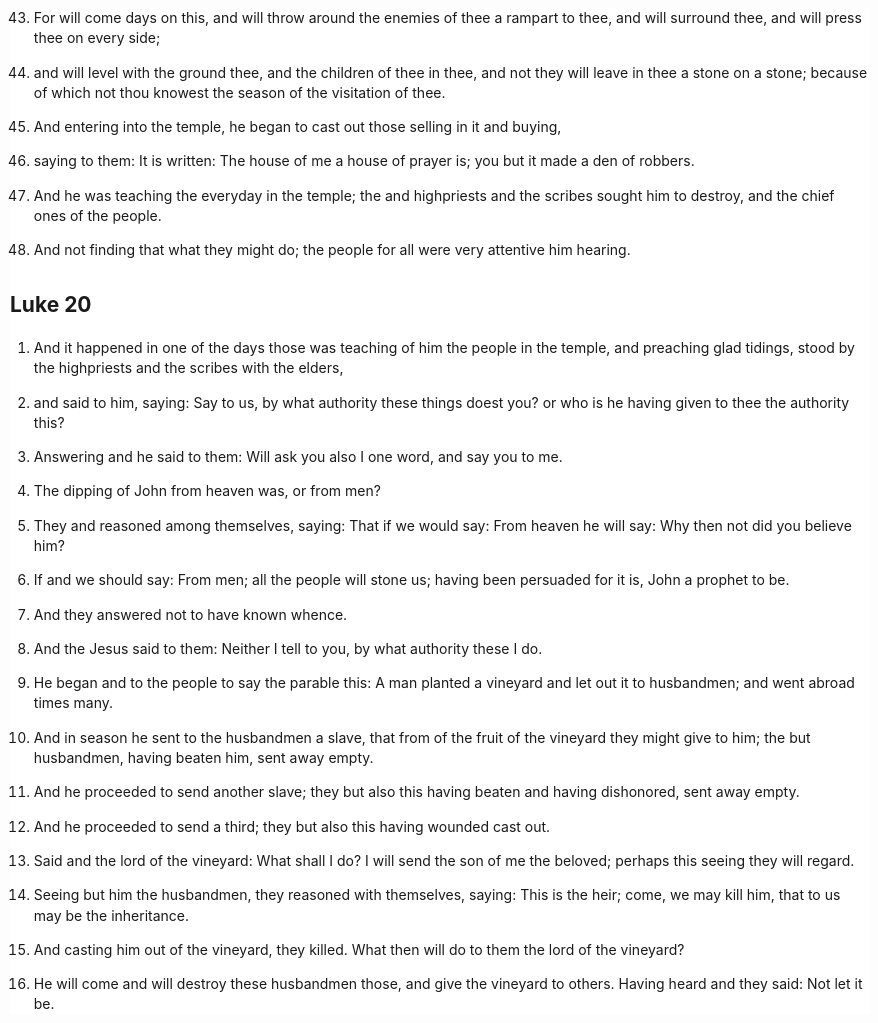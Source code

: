 43. For will come days on this, and will throw around the enemies of thee a rampart to thee, and will surround thee, and will press thee on every side;

44. and will level with the ground thee, and the children of thee in thee, and not they will leave in thee a stone on a stone; because of which not thou knowest the season of the visitation of thee.

45. And entering into the temple, he began to cast out those selling in it and buying,

46. saying to them: It is written: The house of me a house of prayer is; you but it made a den of robbers.

47. And he was teaching the everyday in the temple; the and highpriests and the scribes sought him to destroy, and the chief ones of the people.

48. And not finding that what they might do; the people for all were very attentive him hearing.

## Luke 20

1. And it happened in one of the days those was teaching of him the people in the temple, and preaching glad tidings, stood by the highpriests and the scribes with the elders,

2. and said to him, saying: Say to us, by what authority these things doest you? or who is he having given to thee the authority this?

3. Answering and he said to them: Will ask you also I one word, and say you to me.

4. The dipping of John from heaven was, or from men?

5. They and reasoned among themselves, saying: That if we would say: From heaven he will say: Why then not did you believe him?

6. If and we should say: From men; all the people will stone us; having been persuaded for it is, John a prophet to be.

7. And they answered not to have known whence.

8. And the Jesus said to them: Neither I tell to you, by what authority these I do.

9. He began and to the people to say the parable this: A man planted a vineyard and let out it to husbandmen; and went abroad times many.

10. And in season he sent to the husbandmen a slave, that from of the fruit of the vineyard they might give to him; the but husbandmen, having beaten him, sent away empty.

11. And he proceeded to send another slave; they but also this having beaten and having dishonored, sent away empty.

12. And he proceeded to send a third; they but also this having wounded cast out.

13. Said and the lord of the vineyard: What shall I do? I will send the son of me the beloved; perhaps this seeing they will regard.

14. Seeing but him the husbandmen, they reasoned with themselves, saying: This is the heir; come, we may kill him, that to us may be the inheritance.

15. And casting him out of the vineyard, they killed. What then will do to them the lord of the vineyard?

16. He will come and will destroy these husbandmen those, and give the vineyard to others. Having heard and they said: Not let it be.

